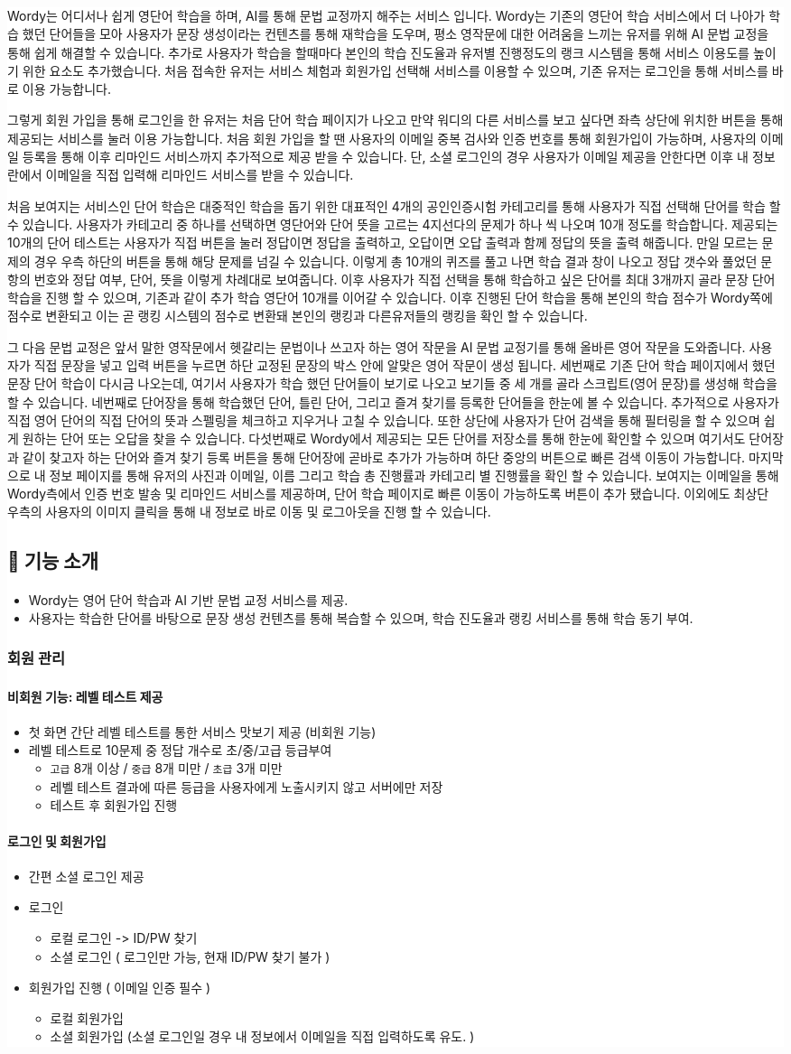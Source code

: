 Wordy는 어디서나 쉽게 영단어 학습을 하며, AI를 통해 문법 교정까지 해주는 서비스 입니다. Wordy는 기존의 영단어 학습 서비스에서 더 나아가 학습 했던 단어들을 모아 사용자가 문장 생성이라는 컨텐츠를 통해 재학습을 도우며, 평소 영작문에 대한 어려움을 느끼는 유저를 위해 AI 문법 교정을 통해 쉽게 해결할 수 있습니다. 추가로 사용자가 학습을 할때마다 본인의 학습 진도율과 유저별 진행정도의 랭크 시스템을 통해
서비스 이용도를 높이기 위한 요소도 추가했습니다. 처음 접속한 유저는 서비스 체험과 회원가입 선택해 서비스를 이용할 수 있으며, 기존 유저는 로그인을 통해 서비스를 바로 이용 가능합니다.

그렇게 회원 가입을 통해 로그인을 한 유저는 처음 단어 학습 페이지가 나오고 만약 워디의 다른 서비스를 보고 싶다면 좌측 상단에 위치한 버튼을 통해 제공되는 서비스를 눌러 이용 가능합니다. 처음 회원 가입을 할 땐 사용자의 이메일 중복 검사와 인증 번호를 통해 회원가입이 가능하며, 사용자의 이메일 등록을 통해 이후 리마인드 서비스까지 추가적으로 제공 받을 수 있습니다. 단, 소셜 로그인의 경우 사용자가 이메일 제공을 안한다면 이후 내 정보란에서 이메일을 직접 입력해 리마인드 서비스를 받을 수 있습니다.

처음 보여지는 서비스인 단어 학습은 대중적인 학습을 돕기 위한 대표적인 4개의 공인인증시험 카테고리를 통해 사용자가 직접 선택해 단어를 학습 할 수 있습니다. 사용자가 카테고리 중 하나를 선택하면 영단어와 단어 뜻을 고르는 4지선다의 문제가 하나 씩 나오며 10개 정도를 학습합니다. 제공되는 10개의 단어 테스트는 사용자가 직접 버튼을 눌러 정답이면 정답을 출력하고, 오답이면 오답 출력과 함께 정답의 뜻을 출력 해줍니다.
만일 모르는 문제의 경우 우측 하단의 버튼을 통해 해당 문제를 넘길 수 있습니다. 이렇게 총 10개의 퀴즈를 풀고 나면 학습 결과 창이 나오고 정답 갯수와 풀었던 문항의 번호와 정답 여부, 단어, 뜻을 이렇게 차례대로 보여줍니다. 이후 사용자가 직접 선택을 통해 학습하고 싶은 단어를 최대 3개까지 골라 문장 단어 학습을 진행 할 수 있으며, 기존과 같이 추가 학습 영단어 10개를 이어갈 수 있습니다. 이후 진행된 단어 학습을 통해 본인의 학습 점수가 Wordy쪽에 점수로 변환되고 이는 곧 랭킹 시스템의 점수로 변환돼 본인의 랭킹과 다른유저들의 랭킹을 확인 할 수 있습니다.

그 다음 문법 교정은 앞서 말한 영작문에서 헷갈리는 문법이나 쓰고자 하는 영어 작문을 AI 문법 교정기를 통해 올바른 영어 작문을 도와줍니다. 사용자가 직접 문장을 넣고 입력 버튼을 누르면 하단 교정된 문장의 박스 안에 알맞은 영어 작문이 생성 됩니다. 세번째로 기존 단어 학습 페이지에서 했던 문장 단어 학습이 다시금 나오는데, 여기서 사용자가 학습 했던 단어들이 보기로 나오고 보기들 중 세 개를 골라 스크립트(영어 문장)를 생성해 학습을 할 수 있습니다. 네번째로 단어장을 통해 학습했던 단어, 틀린 단어, 그리고 즐겨 찾기를 등록한 단어들을 한눈에 볼 수 있습니다.
추가적으로 사용자가 직접 영어 단어의 직접 단어의 뜻과 스펠링을 체크하고 지우거나 고칠 수 있습니다.
또한 상단에 사용자가 단어 검색을 통해 필터링을 할 수 있으며 쉽게 원하는 단어 또는 오답을 찾을 수 있습니다. 다섯번째로 Wordy에서 제공되는 모든 단어를 저장소를 통해 한눈에 확인할 수 있으며 여기서도 단어장과 같이 찾고자 하는 단어와 즐겨 찾기 등록 버튼을 통해 단어장에 곧바로 추가가 가능하며 하단 중앙의 버튼으로 빠른 검색 이동이 가능합니다. 마지막으로 내 정보 페이지를 통해 유저의 사진과 이메일, 이름 그리고 학습 총 진행률과 카테고리 별 진행률을 확인 할 수 있습니다. 보여지는 이메일을 통해 Wordy측에서 인증 번호 발송 및 리마인드 서비스를 제공하며, 단어 학습 페이지로 빠른 이동이 가능하도록 버튼이 추가 됐습니다. 이외에도 최상단 우측의 사용자의 이미지 클릭을 통해 내 정보로 바로 이동 및 로그아웃을 진행 할 수 있습니다.

## 🔧 기능 소개

- Wordy는 영어 단어 학습과 AI 기반 문법 교정 서비스를 제공.
- 사용자는 학습한 단어를 바탕으로 문장 생성 컨텐츠를 통해 복습할 수 있으며, 학습 진도율과 랭킹 서비스를 통해 학습 동기 부여.

### 회원 관리

#### 비회원 기능: 레벨 테스트 제공

- 첫 화면 간단 레벨 테스트를 통한 서비스 맛보기 제공 (비회원 기능)
- 레벨 테스트로 10문제 중 정답 개수로 초/중/고급 등급부여
  - `고급` 8개 이상 / `중급` 8개 미만 / `초급` 3개 미만
  - 레벨 테스트 결과에 따른 등급을 사용자에게 노출시키지 않고 서버에만 저장
  - 테스트 후 회원가입 진행
 
#### 로그인 및 회원가입

- 간편 소셜 로그인 제공
- 로그인
  - 로컬 로그인 -> ID/PW 찾기
  - 소셜 로그인 ( 로그인만 가능, 현재 ID/PW 찾기 불가 )

- 회원가입 진행 ( 이메일 인증 필수 )
  - 로컬 회원가입
  - 소셜 회원가입 (소셜 로그인일 경우 내 정보에서 이메일을 직접 입력하도록 유도. )
